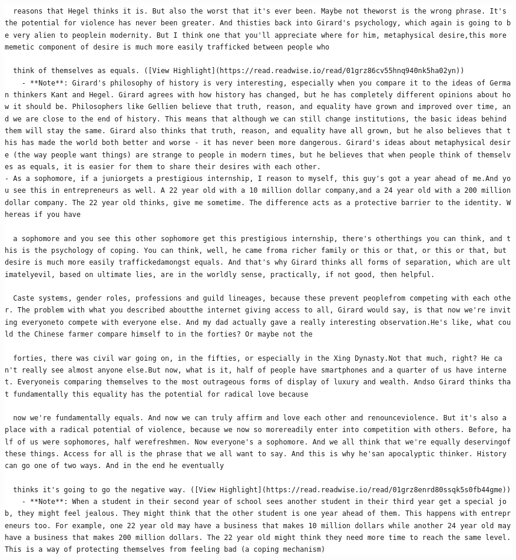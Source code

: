 	  reasons that Hegel thinks it is. But also the worst that it's ever been. Maybe not theworst is the wrong phrase. It's the potential for violence has never been greater. And thisties back into Girard's psychology, which again is going to be very alien to peoplein modernity. But I think one that you'll appreciate where for him, metaphysical desire,this more memetic component of desire is much more easily trafficked between people who
	  
	  think of themselves as equals. ([View Highlight](https://read.readwise.io/read/01grz86cv55hnq940nk5ha02yn))
		- **Note**: Girard's philosophy of history is very interesting, especially when you compare it to the ideas of German thinkers Kant and Hegel. Girard agrees with how history has changed, but he has completely different opinions about how it should be. Philosophers like Gellien believe that truth, reason, and equality have grown and improved over time, and we are close to the end of history. This means that although we can still change institutions, the basic ideas behind them will stay the same. Girard also thinks that truth, reason, and equality have all grown, but he also believes that this has made the world both better and worse - it has never been more dangerous. Girard's ideas about metaphysical desire (the way people want things) are strange to people in modern times, but he believes that when people think of themselves as equals, it is easier for them to share their desires with each other.
	- As a sophomore, if a juniorgets a prestigious internship, I reason to myself, this guy's got a year ahead of me.And you see this in entrepreneurs as well. A 22 year old with a 10 million dollar company,and a 24 year old with a 200 million dollar company. The 22 year old thinks, give me sometime. The difference acts as a protective barrier to the identity. Whereas if you have
	  
	  a sophomore and you see this other sophomore get this prestigious internship, there's otherthings you can think, and this is the psychology of coping. You can think, well, he came froma richer family or this or that, or this or that, but desire is much more easily traffickedamongst equals. And that's why Girard thinks all forms of separation, which are ultimatelyevil, based on ultimate lies, are in the worldly sense, practically, if not good, then helpful.
	  
	  Caste systems, gender roles, professions and guild lineages, because these prevent peoplefrom competing with each other. The problem with what you described aboutthe internet giving access to all, Girard would say, is that now we're inviting everyoneto compete with everyone else. And my dad actually gave a really interesting observation.He's like, what could the Chinese farmer compare himself to in the forties? Or maybe not the
	  
	  forties, there was civil war going on, in the fifties, or especially in the Xing Dynasty.Not that much, right? He can't really see almost anyone else.But now, what is it, half of people have smartphones and a quarter of us have internet. Everyoneis comparing themselves to the most outrageous forms of display of luxury and wealth. Andso Girard thinks that fundamentally this equality has the potential for radical love because
	  
	  now we're fundamentally equals. And now we can truly affirm and love each other and renounceviolence. But it's also a place with a radical potential of violence, because we now so morereadily enter into competition with others. Before, half of us were sophomores, half werefreshmen. Now everyone's a sophomore. And we all think that we're equally deservingof these things. Access for all is the phrase that we all want to say. And this is why he'san apocalyptic thinker. History can go one of two ways. And in the end he eventually
	  
	  thinks it's going to go the negative way. ([View Highlight](https://read.readwise.io/read/01grz8enrd80ssqk5s0fb44gme))
		- **Note**: When a student in their second year of school sees another student in their third year get a special job, they might feel jealous. They might think that the other student is one year ahead of them. This happens with entrepreneurs too. For example, one 22 year old may have a business that makes 10 million dollars while another 24 year old may have a business that makes 200 million dollars. The 22 year old might think they need more time to reach the same level. This is a way of protecting themselves from feeling bad (a coping mechanism)
		  